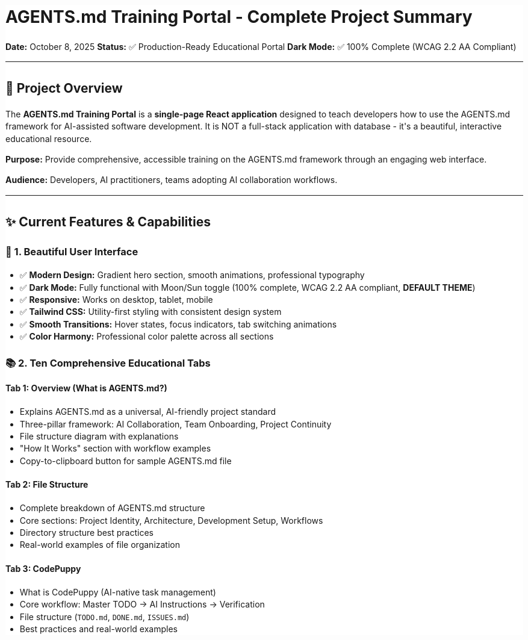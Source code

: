 # AGENTS.md Training Portal - Complete Project Summary

**Date:** October 8, 2025
**Status:** ✅ Production-Ready Educational Portal
**Dark Mode:** ✅ 100% Complete (WCAG 2.2 AA Compliant)

---

## 🎯 Project Overview

The **AGENTS.md Training Portal** is a **single-page React application** designed to teach developers how to use the AGENTS.md framework for AI-assisted software development. It is NOT a full-stack application with database - it's a beautiful, interactive educational resource.

**Purpose:** Provide comprehensive, accessible training on the AGENTS.md framework through an engaging web interface.

**Audience:** Developers, AI practitioners, teams adopting AI collaboration workflows.

---

## ✨ Current Features & Capabilities

### 🎨 1. Beautiful User Interface
- ✅ **Modern Design:** Gradient hero section, smooth animations, professional typography
- ✅ **Dark Mode:** Fully functional with Moon/Sun toggle (100% complete, WCAG 2.2 AA compliant, **DEFAULT THEME**)
- ✅ **Responsive:** Works on desktop, tablet, mobile
- ✅ **Tailwind CSS:** Utility-first styling with consistent design system
- ✅ **Smooth Transitions:** Hover states, focus indicators, tab switching animations
- ✅ **Color Harmony:** Professional color palette across all sections

### 📚 2. Ten Comprehensive Educational Tabs

#### **Tab 1: Overview (What is AGENTS.md?)**
- Explains AGENTS.md as a universal, AI-friendly project standard
- Three-pillar framework: AI Collaboration, Team Onboarding, Project Continuity
- File structure diagram with explanations
- "How It Works" section with workflow examples
- Copy-to-clipboard button for sample AGENTS.md file

#### **Tab 2: File Structure**
- Complete breakdown of AGENTS.md structure
- Core sections: Project Identity, Architecture, Development Setup, Workflows
- Directory structure best practices
- Real-world examples of file organization

#### **Tab 3: CodePuppy**
- What is CodePuppy (AI-native task management)
- Core workflow: Master TODO → AI Instructions → Verification
- File structure (`TODO.md`, `DONE.md`, `ISSUES.md`)
- Best practices and real-world examples
